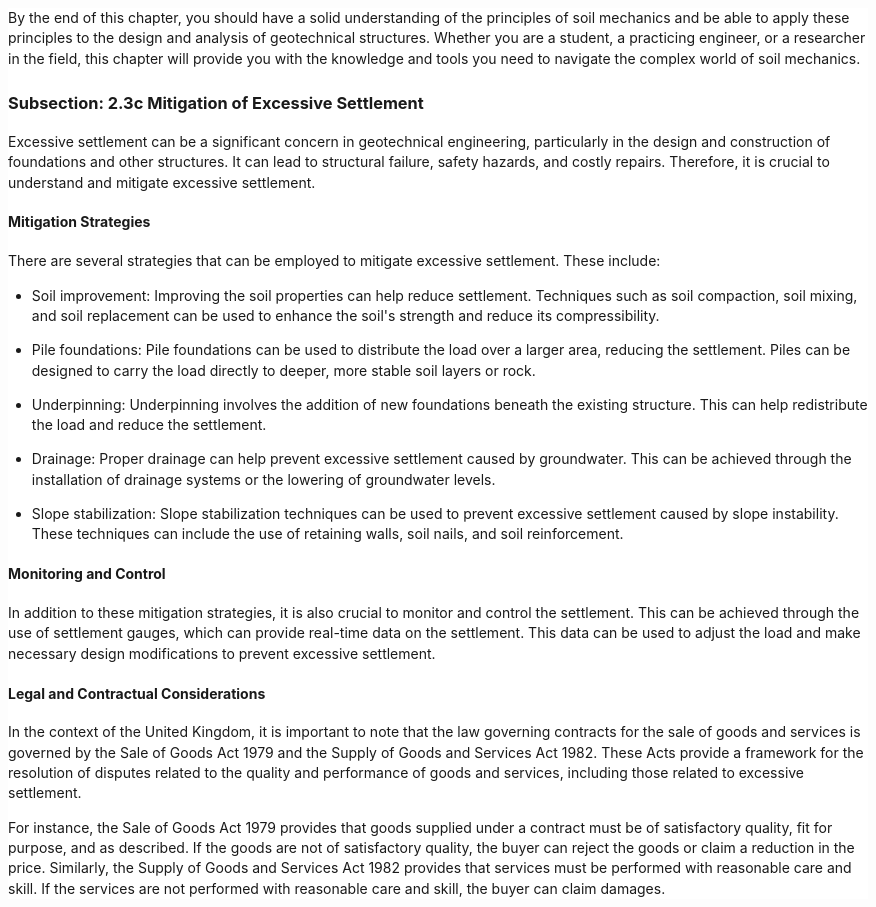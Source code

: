 By the end of this chapter, you should have a solid understanding of the principles of soil mechanics and be able to apply these principles to the design and analysis of geotechnical structures. Whether you are a student, a practicing engineer, or a researcher in the field, this chapter will provide you with the knowledge and tools you need to navigate the complex world of soil mechanics.




### Subsection: 2.3c Mitigation of Excessive Settlement

Excessive settlement can be a significant concern in geotechnical engineering, particularly in the design and construction of foundations and other structures. It can lead to structural failure, safety hazards, and costly repairs. Therefore, it is crucial to understand and mitigate excessive settlement.

#### Mitigation Strategies

There are several strategies that can be employed to mitigate excessive settlement. These include:

- Soil improvement: Improving the soil properties can help reduce settlement. Techniques such as soil compaction, soil mixing, and soil replacement can be used to enhance the soil's strength and reduce its compressibility.

- Pile foundations: Pile foundations can be used to distribute the load over a larger area, reducing the settlement. Piles can be designed to carry the load directly to deeper, more stable soil layers or rock.

- Underpinning: Underpinning involves the addition of new foundations beneath the existing structure. This can help redistribute the load and reduce the settlement.

- Drainage: Proper drainage can help prevent excessive settlement caused by groundwater. This can be achieved through the installation of drainage systems or the lowering of groundwater levels.

- Slope stabilization: Slope stabilization techniques can be used to prevent excessive settlement caused by slope instability. These techniques can include the use of retaining walls, soil nails, and soil reinforcement.

#### Monitoring and Control

In addition to these mitigation strategies, it is also crucial to monitor and control the settlement. This can be achieved through the use of settlement gauges, which can provide real-time data on the settlement. This data can be used to adjust the load and make necessary design modifications to prevent excessive settlement.

#### Legal and Contractual Considerations

In the context of the United Kingdom, it is important to note that the law governing contracts for the sale of goods and services is governed by the Sale of Goods Act 1979 and the Supply of Goods and Services Act 1982. These Acts provide a framework for the resolution of disputes related to the quality and performance of goods and services, including those related to excessive settlement.

For instance, the Sale of Goods Act 1979 provides that goods supplied under a contract must be of satisfactory quality, fit for purpose, and as described. If the goods are not of satisfactory quality, the buyer can reject the goods or claim a reduction in the price. Similarly, the Supply of Goods and Services Act 1982 provides that services must be performed with reasonable care and skill. If the services are not performed with reasonable care and skill, the buyer can claim damages.
